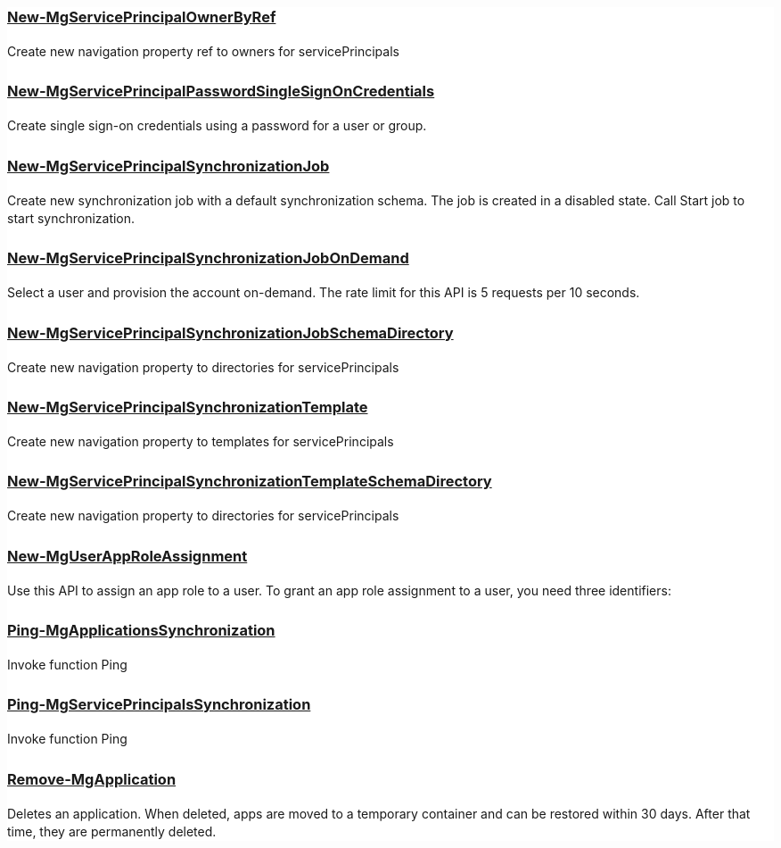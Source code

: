 ### [New-MgServicePrincipalOwnerByRef](New-MgServicePrincipalOwnerByRef.md)
Create new navigation property ref to owners for servicePrincipals

### [New-MgServicePrincipalPasswordSingleSignOnCredentials](New-MgServicePrincipalPasswordSingleSignOnCredentials.md)
Create single sign-on credentials using a password for a user or group.

### [New-MgServicePrincipalSynchronizationJob](New-MgServicePrincipalSynchronizationJob.md)
Create new synchronization job with a default synchronization schema.
The job is created in a disabled state.
Call Start job to start synchronization.

### [New-MgServicePrincipalSynchronizationJobOnDemand](New-MgServicePrincipalSynchronizationJobOnDemand.md)
Select a user and provision the account on-demand.
The rate limit for this API is 5 requests per 10 seconds.

### [New-MgServicePrincipalSynchronizationJobSchemaDirectory](New-MgServicePrincipalSynchronizationJobSchemaDirectory.md)
Create new navigation property to directories for servicePrincipals

### [New-MgServicePrincipalSynchronizationTemplate](New-MgServicePrincipalSynchronizationTemplate.md)
Create new navigation property to templates for servicePrincipals

### [New-MgServicePrincipalSynchronizationTemplateSchemaDirectory](New-MgServicePrincipalSynchronizationTemplateSchemaDirectory.md)
Create new navigation property to directories for servicePrincipals

### [New-MgUserAppRoleAssignment](New-MgUserAppRoleAssignment.md)
Use this API to assign an app role to a user.
To grant an app role assignment to a user, you need three identifiers:

### [Ping-MgApplicationsSynchronization](Ping-MgApplicationsSynchronization.md)
Invoke function Ping

### [Ping-MgServicePrincipalsSynchronization](Ping-MgServicePrincipalsSynchronization.md)
Invoke function Ping

### [Remove-MgApplication](Remove-MgApplication.md)
Deletes an application.
When deleted, apps are moved to a temporary container and can be restored within 30 days.
After that time, they are permanently deleted.
